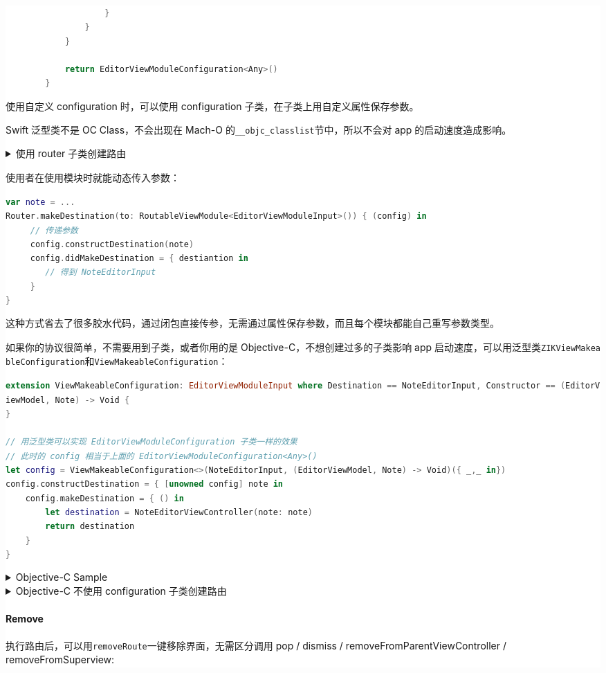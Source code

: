 ```swift
                    }
                }
            }
            
            return EditorViewModuleConfiguration<Any>()
        }
```

使用自定义 configuration 时，可以使用 configuration 子类，在子类上用自定义属性保存参数。

Swift 泛型类不是 OC Class，不会出现在 Mach-O 的`__objc_classlist`节中，所以不会对 app 的启动速度造成影响。

<details><summary>使用 router 子类创建路由</summary></details>

使用者在使用模块时就能动态传入参数：

```swift
var note = ...
Router.makeDestination(to: RoutableViewModule<EditorViewModuleInput>()) { (config) in
     // 传递参数
     config.constructDestination(note)
     config.didMakeDestination = { destiantion in
        // 得到 NoteEditorInput
     }
}
```

这种方式省去了很多胶水代码，通过闭包直接传参，无需通过属性保存参数，而且每个模块都能自己重写参数类型。

如果你的协议很简单，不需要用到子类，或者你用的是 Objective-C，不想创建过多的子类影响 app 启动速度，可以用泛型类`ZIKViewMakeableConfiguration`和`ViewMakeableConfiguration`：

```swift
extension ViewMakeableConfiguration: EditorViewModuleInput where Destination == NoteEditorInput, Constructor == (EditorViewModel, Note) -> Void {
}

// 用泛型类可以实现 EditorViewModuleConfiguration 子类一样的效果
// 此时的 config 相当于上面的 EditorViewModuleConfiguration<Any>()
let config = ViewMakeableConfiguration<>(NoteEditorInput, (EditorViewModel, Note) -> Void)({ _,_ in})
config.constructDestination = { [unowned config] note in
    config.makeDestination = { () in
        let destination = NoteEditorViewController(note: note)
        return destination
    }
}
```
<details><summary>Objective-C Sample</summary></details>

<details><summary>Objective-C 不使用 configuration 子类创建路由</summary></details>

#### Remove

执行路由后，可以用`removeRoute`一键移除界面，无需区分调用 pop / dismiss / removeFromParentViewController / removeFromSuperview:
